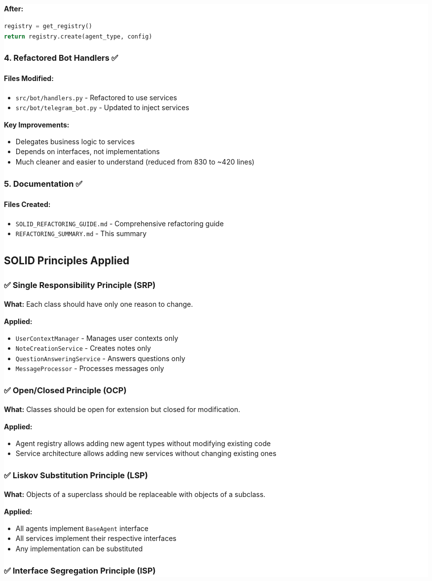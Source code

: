 **After:**
```python
registry = get_registry()
return registry.create(agent_type, config)
```

### 4. Refactored Bot Handlers ✅

#### Files Modified:
- `src/bot/handlers.py` - Refactored to use services
- `src/bot/telegram_bot.py` - Updated to inject services

**Key Improvements:**
- Delegates business logic to services
- Depends on interfaces, not implementations
- Much cleaner and easier to understand (reduced from 830 to ~420 lines)

### 5. Documentation ✅

#### Files Created:
- `SOLID_REFACTORING_GUIDE.md` - Comprehensive refactoring guide
- `REFACTORING_SUMMARY.md` - This summary

## SOLID Principles Applied

### ✅ Single Responsibility Principle (SRP)

**What:** Each class should have only one reason to change.

**Applied:**
- `UserContextManager` - Manages user contexts only
- `NoteCreationService` - Creates notes only
- `QuestionAnsweringService` - Answers questions only
- `MessageProcessor` - Processes messages only

### ✅ Open/Closed Principle (OCP)

**What:** Classes should be open for extension but closed for modification.

**Applied:**
- Agent registry allows adding new agent types without modifying existing code
- Service architecture allows adding new services without changing existing ones

### ✅ Liskov Substitution Principle (LSP)

**What:** Objects of a superclass should be replaceable with objects of a subclass.

**Applied:**
- All agents implement `BaseAgent` interface
- All services implement their respective interfaces
- Any implementation can be substituted

### ✅ Interface Segregation Principle (ISP)
